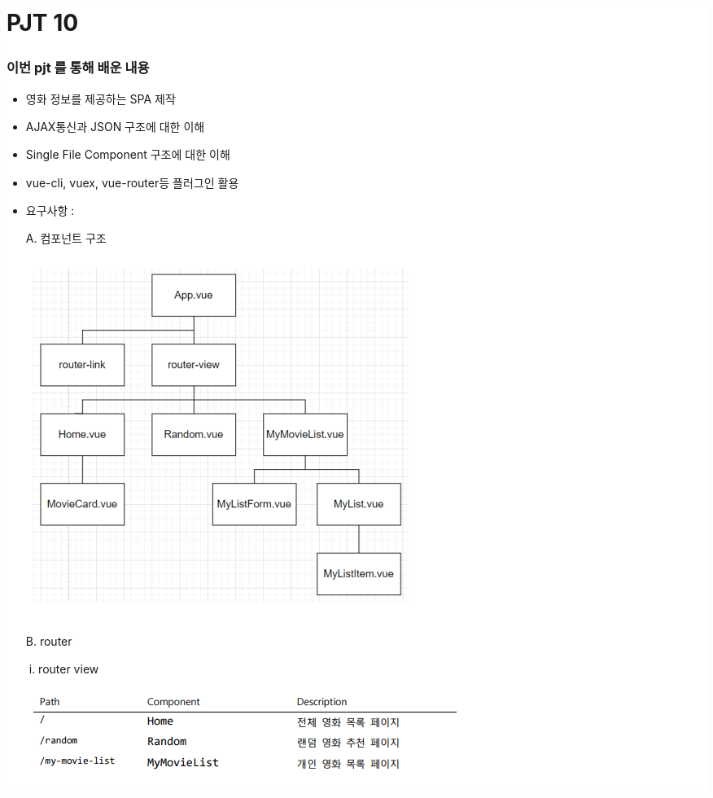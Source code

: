 

# PJT 10

### 이번 pjt 를 통해 배운 내용

* 영화 정보를 제공하는 SPA 제작

* AJAX통신과 JSON 구조에 대한 이해

* Single File Component 구조에 대한 이해 

* vue-cli, vuex, vue-router등 플러그인 활용

  

* 요구사항 :  

  A. 컴포넌트 구조

  ![image-20211112172403572](README.assets/image-20211112172403572.png)

  B. router

  ​	i. router view

  ![image-20211112172424513](README.assets/image-20211112172424513.png)
